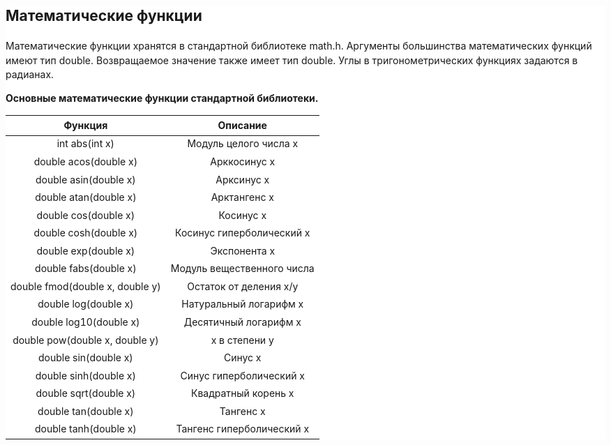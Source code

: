 
## Математические функции
Математические функции хранятся в стандартной библиотеке math.h. Аргументы большинства математических функций имеют тип double. Возвращаемое значение также имеет тип double. Углы в тригонометрических функциях задаются в радианах.

**Основные математические функции стандартной библиотеки.**

|             Функция             |          Описание          |
|:-------------------------------:|:--------------------------:|
| int abs(int x)                  | Модуль целого числа x      |
| double acos(double x)           | Арккосинус x               |
| double asin(double x)           | Арксинус x                 |
| double atan(double x)           | Арктангенс x               |
| double cos(double x)            | Косинус x                  |
| double cosh(double x)           | Косинус гиперболический x  |
| double exp(double x)            | Экспонента x               |
| double fabs(double x)           | Модуль вещественного числа |
| double fmod(double x, double y) | Остаток от деления x/y     |
| double log(double x)            | Натуральный логарифм x     |
| double log10(double x)          | Десятичный логарифм x      |
| double pow(double x, double y)  | x в степени y              |
| double sin(double x)            | Синус x                    |
| double sinh(double x)           | Синус гиперболический x    |
| double sqrt(double x)           | Квадратный корень x        |
| double tan(double x)            | Тангенс x                  |
| double tanh(double x)           | Тангенс гиперболический x  |
